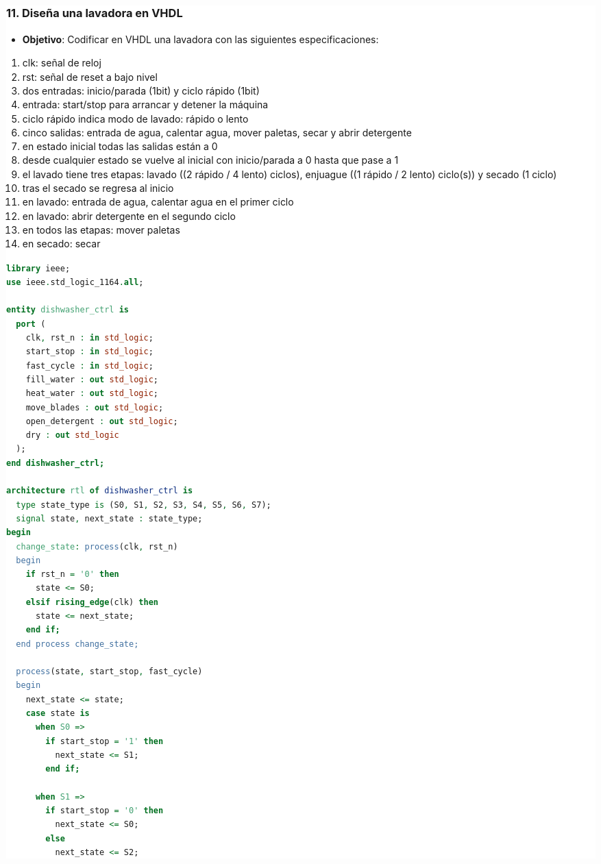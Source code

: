 
### 11. Diseña una lavadora en VHDL

* **Objetivo**: Codificar en VHDL una lavadora con las siguientes especificaciones:

1. clk: señal de reloj
2. rst: señal de reset a bajo nivel
3. dos entradas: inicio/parada (1bit) y ciclo rápido (1bit)
4. entrada: start/stop para arrancar y detener la máquina
5. ciclo rápido indica modo de lavado: rápido o lento
6. cinco salidas: entrada de agua, calentar agua, mover paletas, secar y abrir detergente
7. en estado inicial todas las salidas están a 0
8. desde cualquier estado se vuelve al inicial con inicio/parada a 0 hasta que pase a 1
9. el lavado tiene tres etapas: lavado ((2 rápido / 4 lento) ciclos), enjuague ((1 rápido / 2 lento) ciclo(s)) y secado (1 ciclo)
10. tras el secado se regresa al inicio
11. en lavado: entrada de agua, calentar agua en el primer ciclo
12. en lavado: abrir detergente en el segundo ciclo
13. en todos las etapas: mover paletas
14. en secado: secar

```vhdl
library ieee;
use ieee.std_logic_1164.all;

entity dishwasher_ctrl is
  port (
    clk, rst_n : in std_logic;
    start_stop : in std_logic;
    fast_cycle : in std_logic;
    fill_water : out std_logic;
    heat_water : out std_logic;
    move_blades : out std_logic;
    open_detergent : out std_logic;
    dry : out std_logic
  );
end dishwasher_ctrl;

architecture rtl of dishwasher_ctrl is
  type state_type is (S0, S1, S2, S3, S4, S5, S6, S7);
  signal state, next_state : state_type;
begin
  change_state: process(clk, rst_n)
  begin
    if rst_n = '0' then
      state <= S0;
    elsif rising_edge(clk) then
      state <= next_state;
    end if;
  end process change_state;

  process(state, start_stop, fast_cycle)
  begin
    next_state <= state;
    case state is
      when S0 =>
        if start_stop = '1' then
          next_state <= S1;
        end if;

      when S1 =>
        if start_stop = '0' then
          next_state <= S0;
        else
          next_state <= S2;
```